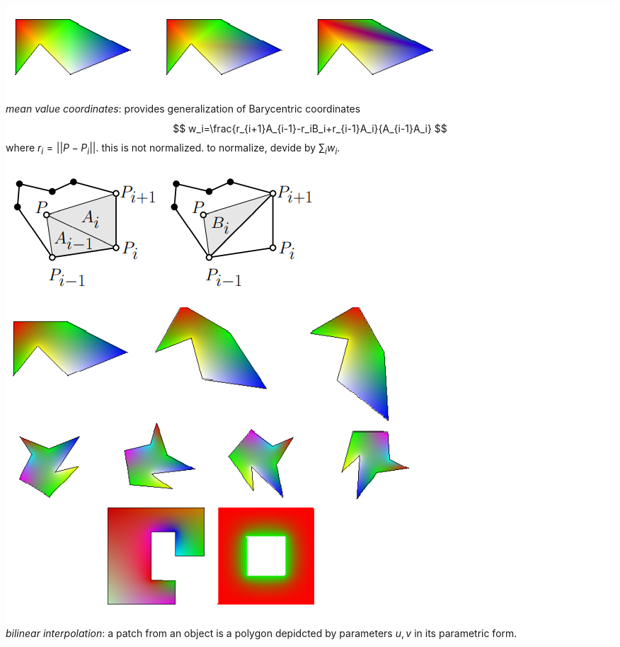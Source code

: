 ![img](assets/w7_13.PNG)

_mean value coordinates_: provides generalization of Barycentric coordinates
$$
w_i=\frac{r_{i+1}A_{i-1}-r_iB_i+r_{i-1}A_i}{A_{i-1}A_i}
$$
where $r_i=||P-P_i||$. this is not normalized. to normalize, devide by $\sum_i w_i$.

![img](assets/w7_14.PNG)

![img](assets/w7_15.PNG)

_bilinear interpolation_: a patch from an object is a polygon depidcted by parameters $u,v$ in its parametric form.
